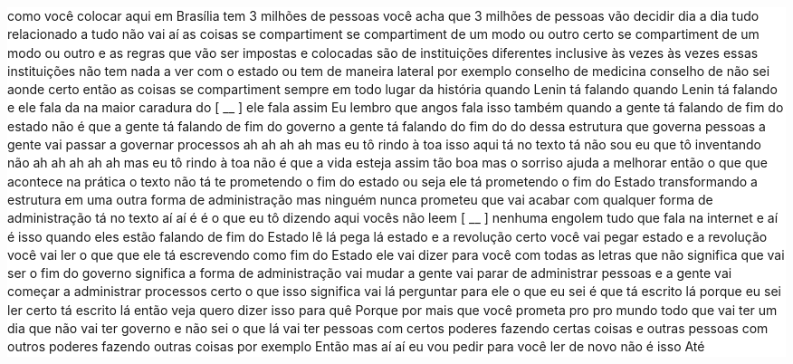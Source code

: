 como você colocar aqui em Brasília tem 3
milhões de pessoas você acha que 3
milhões de pessoas vão decidir dia a dia
tudo relacionado a tudo não vai aí as
coisas se
compartiment se compartiment de um modo
ou outro certo se compartiment de um
modo ou outro e as regras que vão ser
impostas e colocadas são de instituições
diferentes inclusive às vezes às vezes
essas instituições não tem nada a ver
com o estado ou tem de maneira lateral
por exemplo conselho de medicina
conselho de não sei aonde certo então as
coisas se compartiment sempre em todo
lugar da história quando Lenin tá
falando quando Lenin tá falando e ele
fala da na maior caradura do [ __ ] ele
fala assim Eu lembro que angos fala isso
também quando a gente tá falando de fim
do estado não é que a gente tá falando
de fim do governo a gente tá falando do
fim do do dessa estrutura que governa
pessoas a gente vai passar a governar
processos ah ah ah ah mas eu tô rindo à
toa isso aqui tá no texto tá não sou eu
que tô inventando não ah ah ah ah ah mas
eu tô rindo à toa não é que a vida
esteja assim tão boa mas o sorriso ajuda
a melhorar
então o que que acontece na prática o
texto não tá te prometendo o fim do
estado ou seja ele tá prometendo o fim
do Estado transformando a estrutura em
uma outra forma de administração mas
ninguém nunca prometeu que vai acabar
com qualquer forma de administração tá
no texto aí aí é é o que eu tô dizendo
aqui vocês não leem [ __ ] nenhuma
engolem tudo que fala na internet e aí é
isso quando eles estão falando de fim do
Estado lê lá pega lá estado e a
revolução certo você vai pegar estado e
a revolução você vai ler o que que ele
tá escrevendo como fim do Estado ele vai
dizer para você com todas as letras que
não significa que vai ser o fim do
governo significa a forma de
administração vai mudar a gente vai
parar de administrar pessoas e a gente
vai começar a administrar processos
certo o que isso significa vai lá
perguntar para ele o que eu sei é que tá
escrito lá porque eu sei ler certo tá
escrito lá então veja quero dizer isso
para quê Porque por mais que você
prometa pro pro mundo todo que vai ter
um dia que não vai ter governo e não sei
o que lá vai ter pessoas com certos
poderes fazendo certas coisas e outras
pessoas com outros poderes fazendo
outras coisas por
exemplo Então mas aí aí eu vou pedir
para você ler de novo não é isso Até